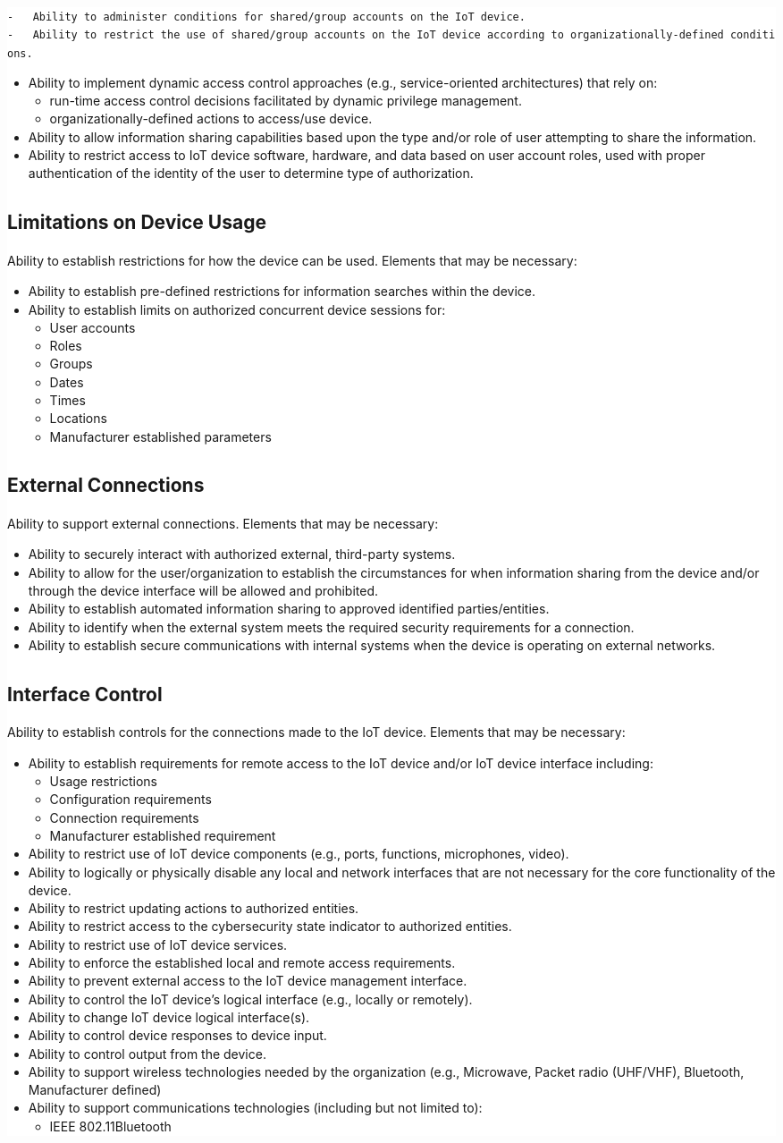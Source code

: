     -	Ability to administer conditions for shared/group accounts on the IoT device.
    -	Ability to restrict the use of shared/group accounts on the IoT device according to organizationally-defined conditions.
-	Ability to implement dynamic access control approaches (e.g., service-oriented architectures) that rely on:
    -	run-time access control decisions facilitated by dynamic privilege management.
    -	organizationally-defined actions to access/use device.
-	Ability to allow information sharing capabilities based upon the type and/or role of user attempting to share the information.
-	Ability to restrict access to IoT device software, hardware, and data based on user account roles, used with proper authentication of the identity of the user to determine type of authorization.
 
## Limitations on Device Usage
 
Ability to establish restrictions for how the device can be used. Elements that may be necessary:
-	Ability to establish pre-defined restrictions for information searches within the device.
-	Ability to establish limits on authorized concurrent device sessions for:
    -	User accounts
    -	Roles
    -	Groups
    -	Dates
    -	Times
    -	Locations
    -	Manufacturer established parameters
 
## External Connections
 
Ability to support external connections. Elements that may be necessary:
-	Ability to securely interact with authorized external, third-party systems.
-	Ability to allow for the user/organization to establish the circumstances for when information sharing from the device and/or through the device interface will be allowed and prohibited.
-	Ability to establish automated information sharing to approved identified parties/entities.
-	Ability to identify when the external system meets the required security requirements for a connection.
- Ability to establish secure communications with internal systems when the device is operating on external networks.
 
## Interface Control
 
Ability to establish controls for the connections made to the IoT device. Elements that may be necessary:
-	Ability to establish requirements for remote access to the IoT device and/or IoT device interface including:
    -	Usage restrictions
    -	Configuration requirements
    -	Connection requirements
    -	Manufacturer established requirement
-	Ability to restrict use of IoT device components (e.g., ports, functions, microphones, video).
-	Ability to logically or physically disable any local and network interfaces that are not necessary for the core functionality of the device.
-	Ability to restrict updating actions to authorized entities.
-	Ability to restrict access to the cybersecurity state indicator to authorized entities.
-	Ability to restrict use of IoT device services.
-	Ability to enforce the established local and remote access requirements.
-	Ability to prevent external access to the IoT device management interface.
-	Ability to control the IoT device’s logical interface (e.g., locally or remotely).
-	Ability to change IoT device logical interface(s).
-	Ability to control device responses to device input.
-	Ability to control output from the device.
-	Ability to support wireless technologies needed by the organization (e.g., Microwave, Packet radio (UHF/VHF), Bluetooth, Manufacturer defined)
-	Ability to support communications technologies (including but not limited to):
    -	IEEE 802.11Bluetooth